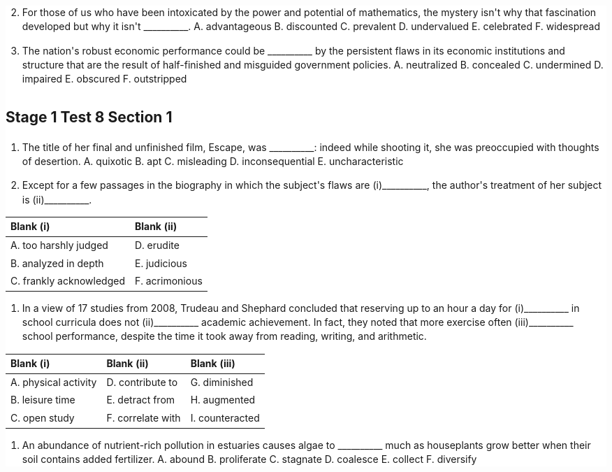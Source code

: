 2.  For those of us who have been intoxicated by the power and potential of mathematics, the mystery isn't why that fascination developed but why it isn't \_\_\_\_\_\_\_\_\_\_.
    A. advantageous
    B. discounted
    C. prevalent
    D. undervalued
    E. celebrated
    F. widespread

3.  The nation's robust economic performance could be \_\_\_\_\_\_\_\_\_\_ by the persistent flaws in its economic institutions and structure that are the result of half-finished and misguided government policies.
    A. neutralized
    B. concealed
    C. undermined
    D. impaired
    E. obscured
    F. outstripped

## Stage 1 Test 8 Section 1

1.  The title of her final and unfinished film, Escape, was \_\_\_\_\_\_\_\_\_\_: indeed while shooting it, she was preoccupied with thoughts of desertion.
    A. quixotic
    B. apt
    C. misleading
    D. inconsequential
    E. uncharacteristic

2.  Except for a few passages in the biography in which the subject's flaws are (i)\_\_\_\_\_\_\_\_\_\_, the author's treatment of her subject is (ii)\_\_\_\_\_\_\_\_\_\_.

| Blank (i)               | Blank (ii)     |
| :---------------------- | :------------- |
| A. too harshly judged   | D. erudite     |
| B. analyzed in depth    | E. judicious   |
| C. frankly acknowledged | F. acrimonious |

1.  In a view of 17 studies from 2008, Trudeau and Shephard concluded that reserving up to an hour a day for (i)\_\_\_\_\_\_\_\_\_\_ in school curricula does not (ii)\_\_\_\_\_\_\_\_\_\_ academic achievement. In fact, they noted that more exercise often (iii)\_\_\_\_\_\_\_\_\_\_ school performance, despite the time it took away from reading, writing, and arithmetic.

| Blank (i)            | Blank (ii)        | Blank (iii)     |
| :------------------- | :---------------- | :-------------- |
| A. physical activity | D. contribute to  | G. diminished   |
| B. leisure time      | E. detract from   | H. augmented    |
| C. open study        | F. correlate with | I. counteracted |

1.  An abundance of nutrient-rich pollution in estuaries causes algae to \_\_\_\_\_\_\_\_\_\_ much as houseplants grow better when their soil contains added fertilizer.
    A. abound
    B. proliferate
    C. stagnate
    D. coalesce
    E. collect
    F. diversify
